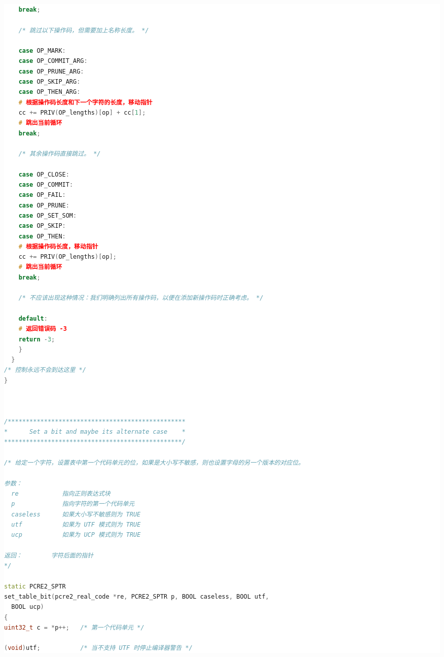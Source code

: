 ```cpp
    break;

    /* 跳过以下操作码，但需要加上名称长度。 */

    case OP_MARK:
    case OP_COMMIT_ARG:
    case OP_PRUNE_ARG:
    case OP_SKIP_ARG:
    case OP_THEN_ARG:
    # 根据操作码长度和下一个字符的长度，移动指针
    cc += PRIV(OP_lengths)[op] + cc[1];
    # 跳出当前循环
    break;

    /* 其余操作码直接跳过。 */

    case OP_CLOSE:
    case OP_COMMIT:
    case OP_FAIL:
    case OP_PRUNE:
    case OP_SET_SOM:
    case OP_SKIP:
    case OP_THEN:
    # 根据操作码长度，移动指针
    cc += PRIV(OP_lengths)[op];
    # 跳出当前循环
    break;

    /* 不应该出现这种情况：我们明确列出所有操作码，以便在添加新操作码时正确考虑。 */

    default:
    # 返回错误码 -3
    return -3;
    }
  }
/* 控制永远不会到达这里 */
}



/*************************************************
*      Set a bit and maybe its alternate case    *
*************************************************/

/* 给定一个字符，设置表中第一个代码单元的位，如果是大小写不敏感，则也设置字母的另一个版本的对应位。

参数：
  re            指向正则表达式块
  p             指向字符的第一个代码单元
  caseless      如果大小写不敏感则为 TRUE
  utf           如果为 UTF 模式则为 TRUE
  ucp           如果为 UCP 模式则为 TRUE

返回：        字符后面的指针
*/

static PCRE2_SPTR
set_table_bit(pcre2_real_code *re, PCRE2_SPTR p, BOOL caseless, BOOL utf,
  BOOL ucp)
{
uint32_t c = *p++;   /* 第一个代码单元 */

(void)utf;           /* 当不支持 UTF 时停止编译器警告 */
```